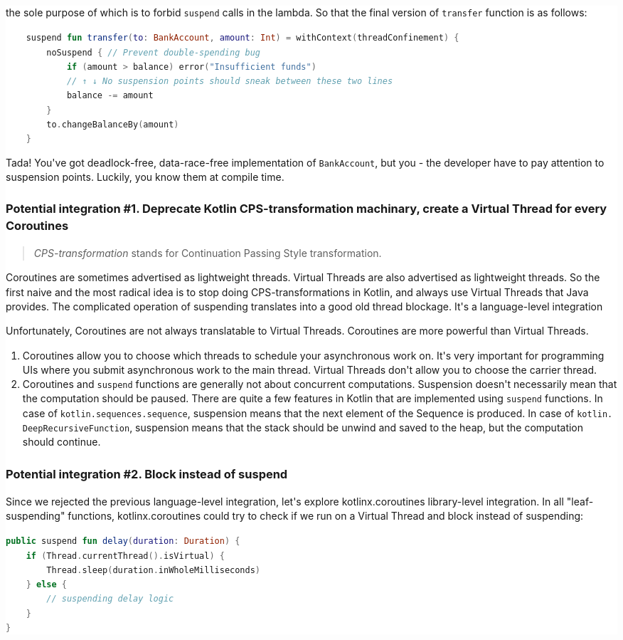 the sole purpose of which is to forbid `suspend` calls in the lambda.
So that the final version of `transfer` function is as follows:

```kotlin
    suspend fun transfer(to: BankAccount, amount: Int) = withContext(threadConfinement) {
        noSuspend { // Prevent double-spending bug
            if (amount > balance) error("Insufficient funds")
            // ↑ ↓ No suspension points should sneak between these two lines
            balance -= amount
        }
        to.changeBalanceBy(amount)
    }
```

Tada! You've got deadlock-free, data-race-free implementation of `BankAccount`,
but you - the developer have to pay attention to suspension points.
Luckily, you know them at compile time.

### Potential integration \#1. Deprecate Kotlin CPS-transformation machinary, create a Virtual Thread for every Coroutines

> _CPS-transformation_ stands for Continuation Passing Style transformation.

Coroutines are sometimes advertised as lightweight threads.
Virtual Threads are also advertised as lightweight threads.
So the first naive and the most radical idea is to stop doing CPS-transformations in Kotlin, and always use Virtual Threads that Java provides.
The complicated operation of suspending translates into a good old thread blockage.
It's a language-level integration

Unfortunately, Coroutines are not always translatable to Virtual Threads.
Coroutines are more powerful than Virtual Threads.
1. Coroutines allow you to choose which threads to schedule your asynchronous work on.
  It's very important for programming UIs where you submit asynchronous work to the main thread.
  Virtual Threads don't allow you to choose the carrier thread.
2. Coroutines and `suspend` functions are generally not about concurrent computations.
  Suspension doesn't necessarily mean that the computation should be paused.
  There are quite a few features in Kotlin that are implemented using `suspend` functions.
  In case of `kotlin.sequences.sequence`, suspension means that the next element of the Sequence is produced.
  In case of `kotlin.DeepRecursiveFunction`, suspension means that the stack should be unwind and saved to the heap, but the computation should continue.

### Potential integration \#2. Block instead of suspend

Since we rejected the previous language-level integration,
let's explore kotlinx.coroutines library-level integration.
In all "leaf-suspending" functions,
kotlinx.coroutines could try to check if we run on a Virtual Thread and block instead of suspending:

```kotlin
public suspend fun delay(duration: Duration) {
    if (Thread.currentThread().isVirtual) {
        Thread.sleep(duration.inWholeMilliseconds)
    } else {
        // suspending delay logic
    }
}
```

